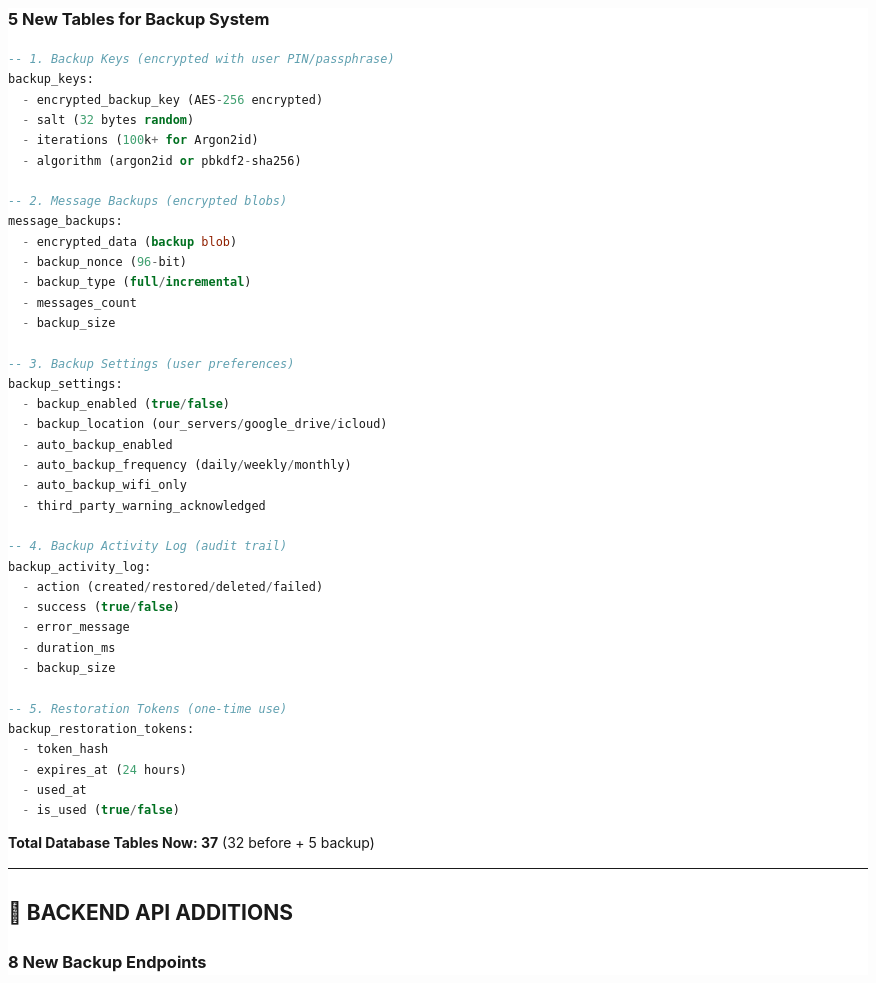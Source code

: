 ### 5 New Tables for Backup System

```sql
-- 1. Backup Keys (encrypted with user PIN/passphrase)
backup_keys:
  - encrypted_backup_key (AES-256 encrypted)
  - salt (32 bytes random)
  - iterations (100k+ for Argon2id)
  - algorithm (argon2id or pbkdf2-sha256)

-- 2. Message Backups (encrypted blobs)
message_backups:
  - encrypted_data (backup blob)
  - backup_nonce (96-bit)
  - backup_type (full/incremental)
  - messages_count
  - backup_size

-- 3. Backup Settings (user preferences)
backup_settings:
  - backup_enabled (true/false)
  - backup_location (our_servers/google_drive/icloud)
  - auto_backup_enabled
  - auto_backup_frequency (daily/weekly/monthly)
  - auto_backup_wifi_only
  - third_party_warning_acknowledged

-- 4. Backup Activity Log (audit trail)
backup_activity_log:
  - action (created/restored/deleted/failed)
  - success (true/false)
  - error_message
  - duration_ms
  - backup_size

-- 5. Restoration Tokens (one-time use)
backup_restoration_tokens:
  - token_hash
  - expires_at (24 hours)
  - used_at
  - is_used (true/false)
```

**Total Database Tables Now: 37** (32 before + 5 backup)

---

## 🔌 BACKEND API ADDITIONS

### 8 New Backup Endpoints
